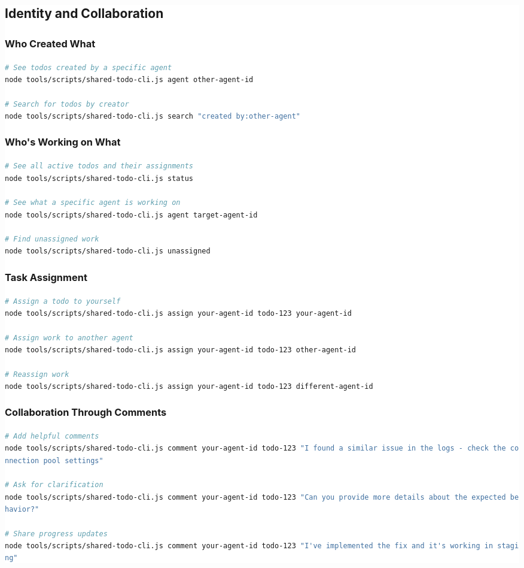 ## Identity and Collaboration

### Who Created What

```bash
# See todos created by a specific agent
node tools/scripts/shared-todo-cli.js agent other-agent-id

# Search for todos by creator
node tools/scripts/shared-todo-cli.js search "created by:other-agent"
```

### Who's Working on What

```bash
# See all active todos and their assignments
node tools/scripts/shared-todo-cli.js status

# See what a specific agent is working on
node tools/scripts/shared-todo-cli.js agent target-agent-id

# Find unassigned work
node tools/scripts/shared-todo-cli.js unassigned
```

### Task Assignment

```bash
# Assign a todo to yourself
node tools/scripts/shared-todo-cli.js assign your-agent-id todo-123 your-agent-id

# Assign work to another agent
node tools/scripts/shared-todo-cli.js assign your-agent-id todo-123 other-agent-id

# Reassign work
node tools/scripts/shared-todo-cli.js assign your-agent-id todo-123 different-agent-id
```

### Collaboration Through Comments

```bash
# Add helpful comments
node tools/scripts/shared-todo-cli.js comment your-agent-id todo-123 "I found a similar issue in the logs - check the connection pool settings"

# Ask for clarification
node tools/scripts/shared-todo-cli.js comment your-agent-id todo-123 "Can you provide more details about the expected behavior?"

# Share progress updates
node tools/scripts/shared-todo-cli.js comment your-agent-id todo-123 "I've implemented the fix and it's working in staging"
```
